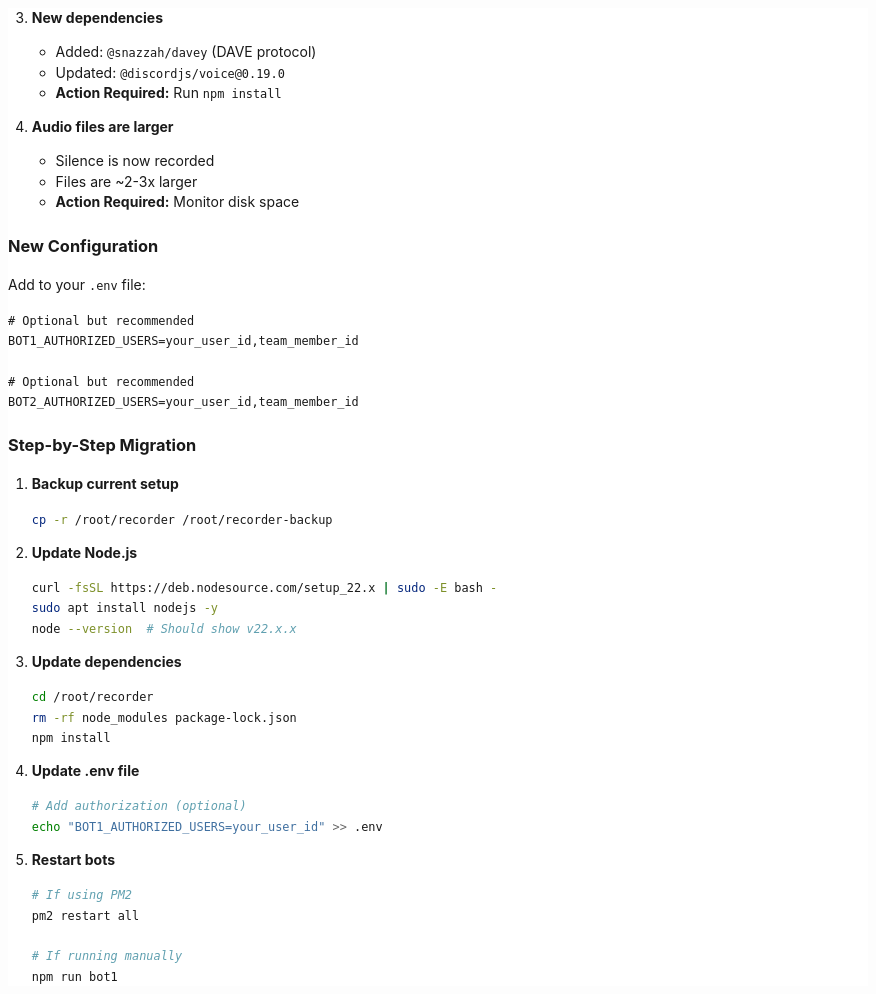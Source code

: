 3. **New dependencies**
   - Added: `@snazzah/davey` (DAVE protocol)
   - Updated: `@discordjs/voice@0.19.0`
   - **Action Required:** Run `npm install`

4. **Audio files are larger**
   - Silence is now recorded
   - Files are ~2-3x larger
   - **Action Required:** Monitor disk space

### New Configuration

Add to your `.env` file:

```env
# Optional but recommended
BOT1_AUTHORIZED_USERS=your_user_id,team_member_id

# Optional but recommended
BOT2_AUTHORIZED_USERS=your_user_id,team_member_id
```

### Step-by-Step Migration

1. **Backup current setup**
   ```bash
   cp -r /root/recorder /root/recorder-backup
   ```

2. **Update Node.js**
   ```bash
   curl -fsSL https://deb.nodesource.com/setup_22.x | sudo -E bash -
   sudo apt install nodejs -y
   node --version  # Should show v22.x.x
   ```

3. **Update dependencies**
   ```bash
   cd /root/recorder
   rm -rf node_modules package-lock.json
   npm install
   ```

4. **Update .env file**
   ```bash
   # Add authorization (optional)
   echo "BOT1_AUTHORIZED_USERS=your_user_id" >> .env
   ```

5. **Restart bots**
   ```bash
   # If using PM2
   pm2 restart all
   
   # If running manually
   npm run bot1
   ```
